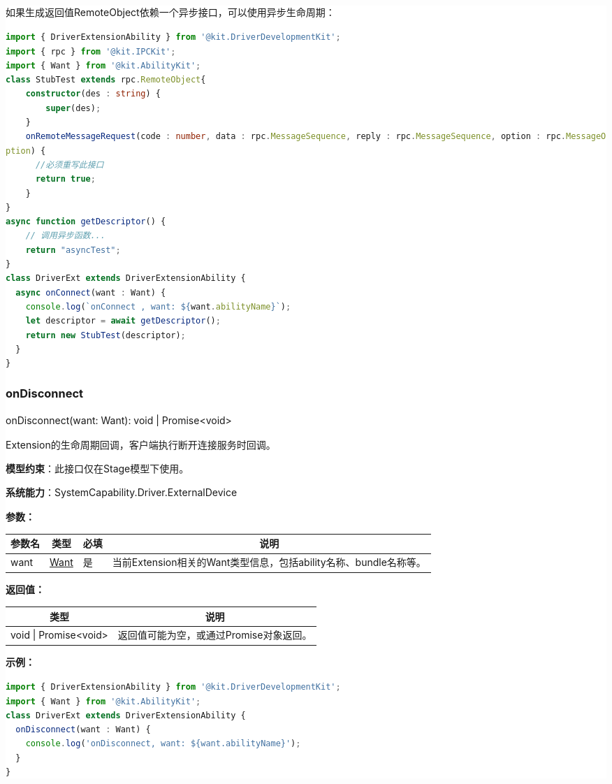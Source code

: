 如果生成返回值RemoteObject依赖一个异步接口，可以使用异步生命周期：

  ```ts
  import { DriverExtensionAbility } from '@kit.DriverDevelopmentKit';
  import { rpc } from '@kit.IPCKit';
  import { Want } from '@kit.AbilityKit';
  class StubTest extends rpc.RemoteObject{
      constructor(des : string) {
          super(des);
      }
      onRemoteMessageRequest(code : number, data : rpc.MessageSequence, reply : rpc.MessageSequence, option : rpc.MessageOption) {
        //必须重写此接口
        return true;
      }
  }
  async function getDescriptor() {
      // 调用异步函数...
      return "asyncTest";
  }
  class DriverExt extends DriverExtensionAbility {
    async onConnect(want : Want) {
      console.log(`onConnect , want: ${want.abilityName}`);
      let descriptor = await getDescriptor();
      return new StubTest(descriptor);
    }
  }
  ```

### onDisconnect

onDisconnect(want: Want): void | Promise\<void>

Extension的生命周期回调，客户端执行断开连接服务时回调。

**模型约束**：此接口仅在Stage模型下使用。

**系统能力**：SystemCapability.Driver.ExternalDevice

**参数：**

| 参数名 | 类型 | 必填 | 说明 |
| -------- | -------- | -------- | -------- |
| want |[Want](../apis-ability-kit/js-apis-app-ability-want.md)| 是 | 当前Extension相关的Want类型信息，包括ability名称、bundle名称等。 |

**返回值：**

| 类型 | 说明 |
| -------- | -------- |
| void \| Promise\<void> | 返回值可能为空，或通过Promise对象返回。 |

**示例：**

  ```ts
  import { DriverExtensionAbility } from '@kit.DriverDevelopmentKit';
  import { Want } from '@kit.AbilityKit';
  class DriverExt extends DriverExtensionAbility {
    onDisconnect(want : Want) {
      console.log('onDisconnect, want: ${want.abilityName}');
    }
  }
  ```
